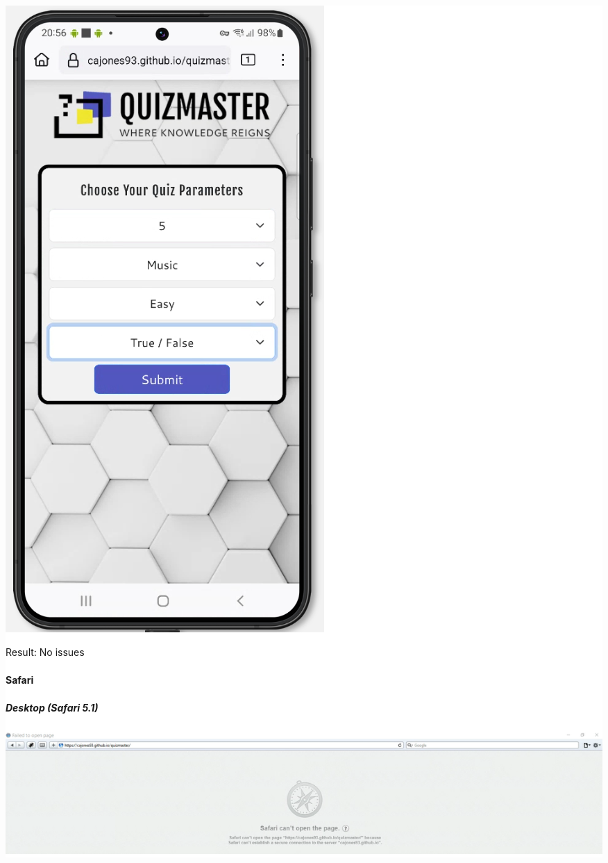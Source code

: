 ![Firefox Test Desktop](assets/images/readme/testing/browser/firefox-mob.png)

Result: No issues

#### Safari
##### Desktop (Safari 5.1)
![Safari 5.1 Test Desktop](assets/images/readme/testing/browser/safari-desk.png)
